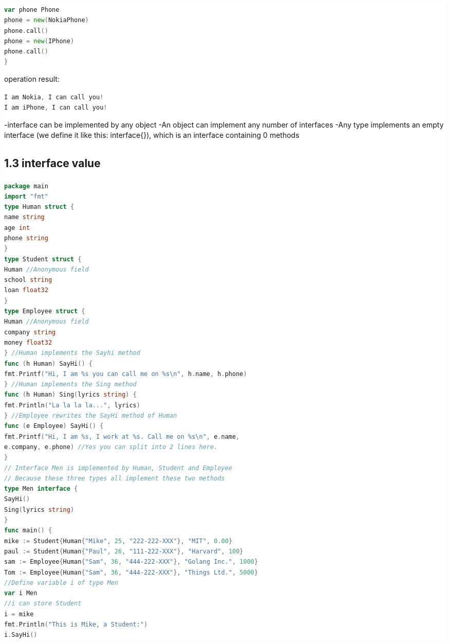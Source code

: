 ```go
var phone Phone
phone = new(NokiaPhone)
phone.call()
phone = new(IPhone)
phone.call()
}
```
operation result:
```go
I am Nokia, I can call you!
I am iPhone, I can call you!
```
-interface can be implemented by any object
-An object can implement any number of interfaces
-Any type implements an empty interface (we define it like this: interface{}), which is an interface containing 0 methods
## 1.3 interface value
```go
package main
import "fmt"
type Human struct {
name string
age int
phone string
}
type Student struct {
Human //Anonymous field
school string
loan float32
}
type Employee struct {
Human //Anonymous field
company string
money float32
} //Human implements the Sayhi method
func (h Human) SayHi() {
fmt.Printf("Hi, I am %s you can call me on %s\n", h.name, h.phone)
} //Human implements the Sing method
func (h Human) Sing(lyrics string) {
fmt.Println("La la la la...", lyrics)
} //Employee rewrites the SayHi method of Human
func (e Employee) SayHi() {
fmt.Printf("Hi, I am %s, I work at %s. Call me on %s\n", e.name,
e.company, e.phone) //Yes you can split into 2 lines here.
}
// Interface Men is implemented by Human, Student and Employee
// Because these three types all implement these two methods
type Men interface {
SayHi()
Sing(lyrics string)
}
func main() {
mike := Student{Human{"Mike", 25, "222-222-XXX"}, "MIT", 0.00}
paul := Student{Human{"Paul", 26, "111-222-XXX"}, "Harvard", 100}
sam := Employee{Human{"Sam", 36, "444-222-XXX"}, "Golang Inc.", 1000}
Tom := Employee{Human{"Sam", 36, "444-222-XXX"}, "Things Ltd.", 5000}
//Define variable i of type Men
var i Men
//i can store Student
i = mike
fmt.Println("This is Mike, a Student:")
i.SayHi()
```